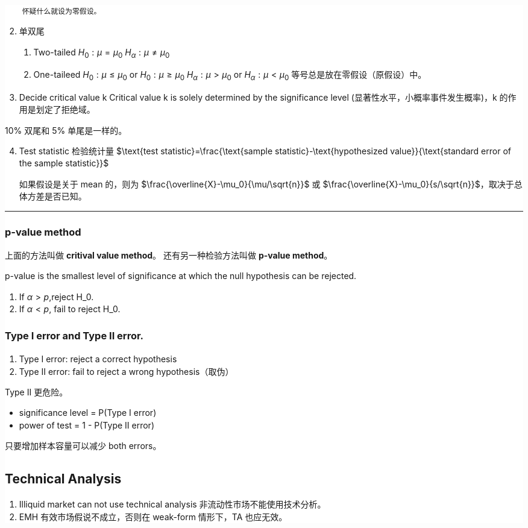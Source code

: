         怀疑什么就设为零假设。
        
2. 单双尾
    1. Two-tailed
        $H_0: \mu=\mu_0$
        $H_\alpha: \mu\neq\mu_0$
        
    2. One-taileed
        $H_0: \mu\leq\mu_0$ or $H_0: \mu\geq\mu_0$
        $H_\alpha: \mu\gt\mu_0$ or $H_\alpha: \mu\lt\mu_0$
        等号总是放在零假设（原假设）中。

3. Decide critical value k
Critical value k is solely determined by the significance level (显著性水平，小概率事件发生概率)，k 的作用是划定了拒绝域。

10% 双尾和 5% 单尾是一样的。

4. Test statistic 检验统计量
    $\text{test statistic}=\frac{\text{sample statistic}-\text{hypothesized value}}{\text{standard error of the sample statistic}}$
    
    如果假设是关于 mean 的，则为 $\frac{\overline{X}-\mu_0}{\mu/\sqrt{n}}$ 或 $\frac{\overline{X}-\mu_0}{s/\sqrt{n}}$，取决于总体方差是否已知。
    
---
### p-value method
上面的方法叫做 **critival value method**。
还有另一种检验方法叫做 **p-value method**。

p-value is the smallest level of significance at which the null hypothesis can be rejected.

1. If $\alpha>p$,reject H_0.
2. If $\alpha<p$, fail to reject H_0.

### Type I error and Type II error.
1. Type I error: reject a correct hypothesis
2. Type II error: fail to reject a wrong hypothesis（取伪）

Type II 更危险。

* significance level = P(Type I error)
* power of test = 1 - P(Type II error)

只要增加样本容量可以减少 both errors。

## Technical Analysis
1. Illiquid market can not use technical analysis 非流动性市场不能使用技术分析。
2. EMH 有效市场假说不成立，否则在 weak-form 情形下，TA 也应无效。